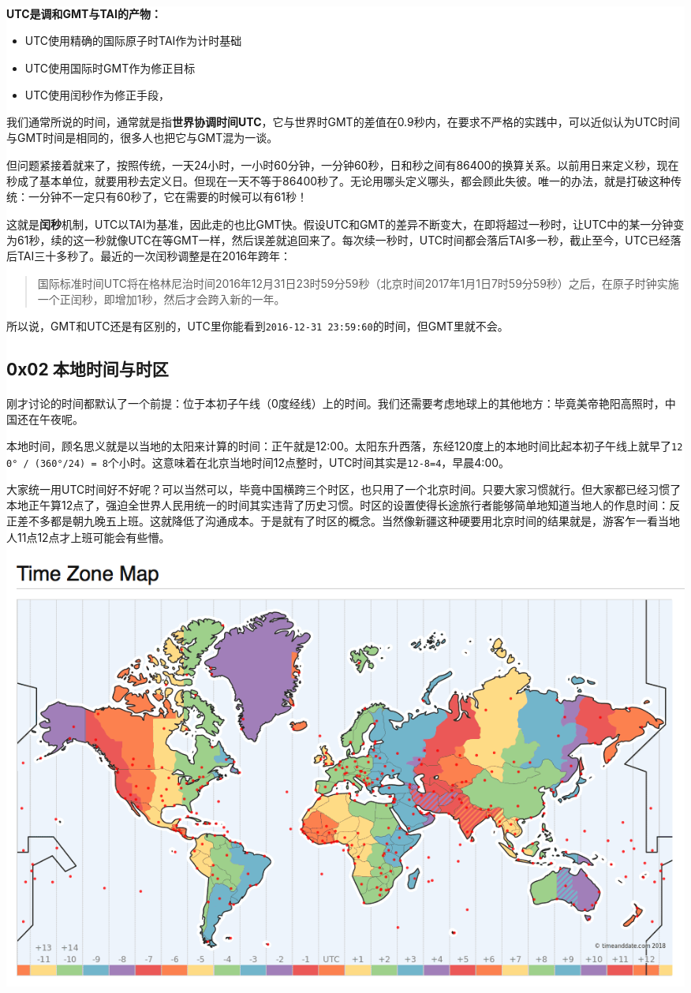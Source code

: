 **UTC是调和GMT与TAI的产物：**

* UTC使用精确的国际原子时TAI作为计时基础
* UTC使用国际时GMT作为修正目标

* UTC使用闰秒作为修正手段，

我们通常所说的时间，通常就是指**世界协调时间UTC**，它与世界时GMT的差值在0.9秒内，在要求不严格的实践中，可以近似认为UTC时间与GMT时间是相同的，很多人也把它与GMT混为一谈。

但问题紧接着就来了，按照传统，一天24小时，一小时60分钟，一分钟60秒，日和秒之间有86400的换算关系。以前用日来定义秒，现在秒成了基本单位，就要用秒去定义日。但现在一天不等于86400秒了。无论用哪头定义哪头，都会顾此失彼。唯一的办法，就是打破这种传统：一分钟不一定只有60秒了，它在需要的时候可以有61秒！

这就是**闰秒**机制，UTC以TAI为基准，因此走的也比GMT快。假设UTC和GMT的差异不断变大，在即将超过一秒时，让UTC中的某一分钟变为61秒，续的这一秒就像UTC在等GMT一样，然后误差就追回来了。每次续一秒时，UTC时间都会落后TAI多一秒，截止至今，UTC已经落后TAI三十多秒了。最近的一次闰秒调整是在2016年跨年：

> 国际标准时间UTC将在格林尼治时间2016年12月31日23时59分59秒（北京时间2017年1月1日7时59分59秒）之后，在原子时钟实施一个正闰秒，即增加1秒，然后才会跨入新的一年。

所以说，GMT和UTC还是有区别的，UTC里你能看到`2016-12-31 23:59:60`的时间，但GMT里就不会。



## 0x02 本地时间与时区

刚才讨论的时间都默认了一个前提：位于本初子午线（0度经线）上的时间。我们还需要考虑地球上的其他地方：毕竟美帝艳阳高照时，中国还在午夜呢。

本地时间，顾名思义就是以当地的太阳来计算的时间：正午就是12:00。太阳东升西落，东经120度上的本地时间比起本初子午线上就早了`120° / (360°/24) = 8`个小时。这意味着在北京当地时间12点整时，UTC时间其实是`12-8=4`，早晨4:00。

大家统一用UTC时间好不好呢？可以当然可以，毕竟中国横跨三个时区，也只用了一个北京时间。只要大家习惯就行。但大家都已经习惯了本地正午算12点了，强迫全世界人民用统一的时间其实违背了历史习惯。时区的设置使得长途旅行者能够简单地知道当地人的作息时间：反正差不多都是朝九晚五上班。这就降低了沟通成本。于是就有了时区的概念。当然像新疆这种硬要用北京时间的结果就是，游客乍一看当地人11点12点才上班可能会有些懵。

![](../img/reason-about-time-timezone.png)
